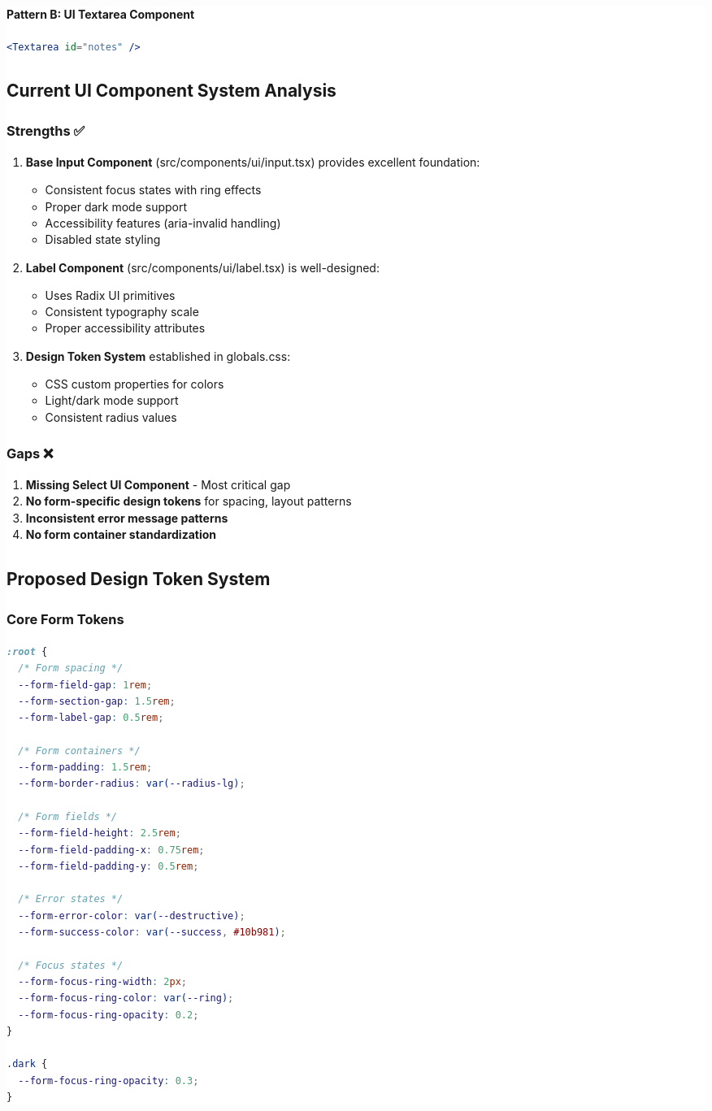 #### Pattern B: UI Textarea Component
```jsx
<Textarea id="notes" />
```

## Current UI Component System Analysis

### Strengths ✅
1. **Base Input Component** (src/components/ui/input.tsx) provides excellent foundation:
   - Consistent focus states with ring effects
   - Proper dark mode support
   - Accessibility features (aria-invalid handling)
   - Disabled state styling

2. **Label Component** (src/components/ui/label.tsx) is well-designed:
   - Uses Radix UI primitives
   - Consistent typography scale
   - Proper accessibility attributes

3. **Design Token System** established in globals.css:
   - CSS custom properties for colors
   - Light/dark mode support
   - Consistent radius values

### Gaps ❌
1. **Missing Select UI Component** - Most critical gap
2. **No form-specific design tokens** for spacing, layout patterns
3. **Inconsistent error message patterns**
4. **No form container standardization**

## Proposed Design Token System

### Core Form Tokens
```css
:root {
  /* Form spacing */
  --form-field-gap: 1rem;
  --form-section-gap: 1.5rem;
  --form-label-gap: 0.5rem;
  
  /* Form containers */
  --form-padding: 1.5rem;
  --form-border-radius: var(--radius-lg);
  
  /* Form fields */
  --form-field-height: 2.5rem;
  --form-field-padding-x: 0.75rem;
  --form-field-padding-y: 0.5rem;
  
  /* Error states */
  --form-error-color: var(--destructive);
  --form-success-color: var(--success, #10b981);
  
  /* Focus states */
  --form-focus-ring-width: 2px;
  --form-focus-ring-color: var(--ring);
  --form-focus-ring-opacity: 0.2;
}

.dark {
  --form-focus-ring-opacity: 0.3;
}
```